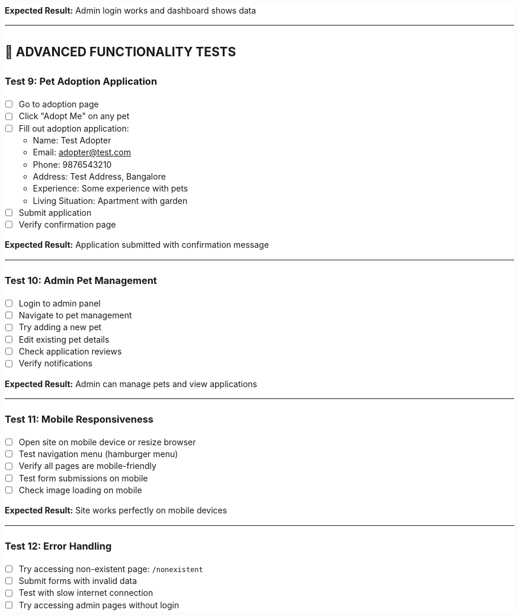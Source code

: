**Expected Result:** Admin login works and dashboard shows data

---

## 🔧 **ADVANCED FUNCTIONALITY TESTS**

### **Test 9: Pet Adoption Application**
- [ ] Go to adoption page
- [ ] Click "Adopt Me" on any pet
- [ ] Fill out adoption application:
  - Name: Test Adopter
  - Email: adopter@test.com
  - Phone: 9876543210
  - Address: Test Address, Bangalore
  - Experience: Some experience with pets
  - Living Situation: Apartment with garden
- [ ] Submit application
- [ ] Verify confirmation page

**Expected Result:** Application submitted with confirmation message

---

### **Test 10: Admin Pet Management**
- [ ] Login to admin panel
- [ ] Navigate to pet management
- [ ] Try adding a new pet
- [ ] Edit existing pet details
- [ ] Check application reviews
- [ ] Verify notifications

**Expected Result:** Admin can manage pets and view applications

---

### **Test 11: Mobile Responsiveness**
- [ ] Open site on mobile device or resize browser
- [ ] Test navigation menu (hamburger menu)
- [ ] Verify all pages are mobile-friendly
- [ ] Test form submissions on mobile
- [ ] Check image loading on mobile

**Expected Result:** Site works perfectly on mobile devices

---

### **Test 12: Error Handling**
- [ ] Try accessing non-existent page: `/nonexistent`
- [ ] Submit forms with invalid data
- [ ] Test with slow internet connection
- [ ] Try accessing admin pages without login
